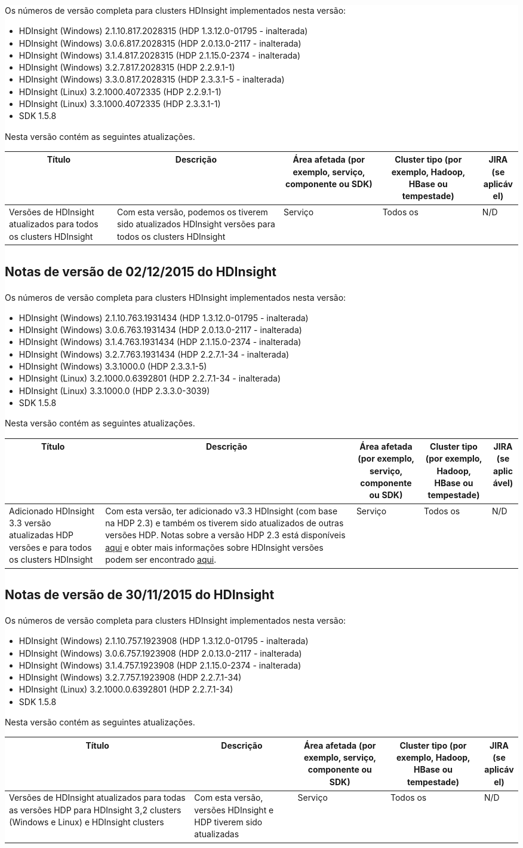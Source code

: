 Os números de versão completa para clusters HDInsight implementados nesta versão:

* HDInsight (Windows) 2.1.10.817.2028315 (HDP 1.3.12.0-01795 - inalterada)
* HDInsight (Windows) 3.0.6.817.2028315 (HDP 2.0.13.0-2117 - inalterada)
* HDInsight (Windows) 3.1.4.817.2028315 (HDP 2.1.15.0-2374 - inalterada)
* HDInsight (Windows) 3.2.7.817.2028315 (HDP 2.2.9.1-1)
* HDInsight (Windows) 3.3.0.817.2028315 (HDP 2.3.3.1-5 - inalterada)
* HDInsight (Linux) 3.2.1000.4072335 (HDP 2.2.9.1-1)
* HDInsight (Linux) 3.3.1000.4072335 (HDP 2.3.3.1-1)
* SDK 1.5.8

Nesta versão contém as seguintes atualizações.

| Título                                           | Descrição                                          | Área afetada (por exemplo, serviço, componente ou SDK) | Cluster tipo (por exemplo, Hadoop, HBase ou tempestade) | JIRA (se aplicável) |
|-------------------------------------------------|------------------------------------------------------|---------------------------------------------------------|-----------------------------------------------------|----------------------|
| Versões de HDInsight atualizados para todos os clusters HDInsight | Com esta versão, podemos os tiverem sido atualizados HDInsight versões para todos os clusters HDInsight| Serviço    | Todos os| N/D

## <a name="notes-for-12022015-release-of-hdinsight"></a>Notas de versão de 02/12/2015 do HDInsight

Os números de versão completa para clusters HDInsight implementados nesta versão:

* HDInsight (Windows) 2.1.10.763.1931434 (HDP 1.3.12.0-01795 - inalterada)
* HDInsight (Windows) 3.0.6.763.1931434 (HDP 2.0.13.0-2117 - inalterada)
* HDInsight (Windows) 3.1.4.763.1931434 (HDP 2.1.15.0-2374 - inalterada)
* HDInsight (Windows) 3.2.7.763.1931434 (HDP 2.2.7.1-34 - inalterada)
* HDInsight (Windows) 3.3.1000.0 (HDP 2.3.3.1-5)
* HDInsight (Linux) 3.2.1000.0.6392801 (HDP 2.2.7.1-34 - inalterada)
* HDInsight (Linux) 3.3.1000.0 (HDP 2.3.3.0-3039)
* SDK 1.5.8

Nesta versão contém as seguintes atualizações.

| Título                                           | Descrição                                          | Área afetada (por exemplo, serviço, componente ou SDK) | Cluster tipo (por exemplo, Hadoop, HBase ou tempestade) | JIRA (se aplicável) |
|-------------------------------------------------|------------------------------------------------------|---------------------------------------------------------|-----------------------------------------------------|----------------------|
| Adicionado HDInsight 3.3 versão atualizadas HDP versões e para todos os clusters HDInsight | Com esta versão, ter adicionado v3.3 HDInsight (com base na HDP 2.3) e também os tiverem sido atualizados de outras versões HDP. Notas sobre a versão HDP 2.3 está disponíveis [aqui](http://docs.hortonworks.com/HDPDocuments/HDP2/HDP-2.3.0/bk_HDP_RelNotes/content/ch_relnotes_v230.html) e obter mais informações sobre HDInsight versões podem ser encontrado [aqui](hdinsight-component-versioning.md).| Serviço    | Todos os| N/D

## <a name="notes-for-11302015-release-of-hdinsight"></a>Notas de versão de 30/11/2015 do HDInsight

Os números de versão completa para clusters HDInsight implementados nesta versão:

* HDInsight (Windows) 2.1.10.757.1923908 (HDP 1.3.12.0-01795 - inalterada)
* HDInsight (Windows) 3.0.6.757.1923908 (HDP 2.0.13.0-2117 - inalterada)
* HDInsight (Windows) 3.1.4.757.1923908 (HDP 2.1.15.0-2374 - inalterada)
* HDInsight (Windows) 3.2.7.757.1923908 (HDP 2.2.7.1-34)
* HDInsight (Linux) 3.2.1000.0.6392801 (HDP 2.2.7.1-34)
* SDK 1.5.8

Nesta versão contém as seguintes atualizações.

| Título                                           | Descrição                                          | Área afetada (por exemplo, serviço, componente ou SDK) | Cluster tipo (por exemplo, Hadoop, HBase ou tempestade) | JIRA (se aplicável) |
|-------------------------------------------------|------------------------------------------------------|---------------------------------------------------------|-----------------------------------------------------|----------------------|
| Versões de HDInsight atualizados para todas as versões HDP para HDInsight 3,2 clusters (Windows e Linux) e HDInsight clusters | Com esta versão, versões HDInsight e HDP tiverem sido atualizadas | Serviço    | Todos os| N/D
